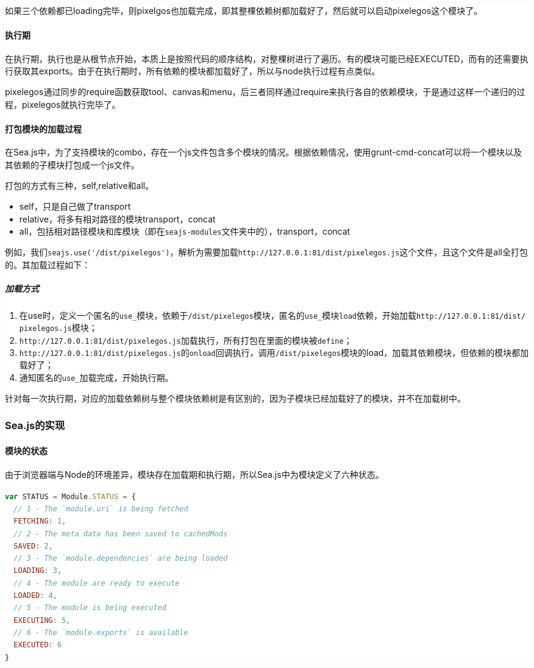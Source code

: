 如果三个依赖都已loading完毕，则pixelgos也加载完成，即其整棵依赖树都加载好了，然后就可以启动pixelegos这个模块了。

#### 执行期

在执行期，执行也是从根节点开始，本质上是按照代码的顺序结构，对整棵树进行了遍历。有的模块可能已经EXECUTED，而有的还需要执行获取其exports。由于在执行期时，所有依赖的模块都加载好了，所以与node执行过程有点类似。

pixelegos通过同步的require函数获取tool、canvas和menu，后三者同样通过require来执行各自的依赖模块，于是通过这样一个递归的过程，pixelegos就执行完毕了。


#### 打包模块的加载过程

在Sea.js中，为了支持模块的combo，存在一个js文件包含多个模块的情况。根据依赖情况，使用grunt-cmd-concat可以将一个模块以及其依赖的子模块打包成一个js文件。

打包的方式有三种，self,relative和all。

- self，只是自己做了transport
- relative，将多有相对路径的模块transport，concat
- all，包括相对路径模块和库模块（即在`seajs-modules`文件夹中的），transport，concat

例如，我们`seajs.use('/dist/pixelegos')`，解析为需要加载`http://127.0.0.1:81/dist/pixelegos.js`这个文件，且这个文件是all全打包的。其加载过程如下：

##### 加载方式

1. 在use时，定义一个匿名的`use_`模块，依赖于`/dist/pixelegos`模块，匿名的`use_`模块`load`依赖，开始加载`http://127.0.0.1:81/dist/pixelegos.js`模块；
2. `http://127.0.0.1:81/dist/pixelegos.js`加载执行，所有打包在里面的模块被`define`；
3. `http://127.0.0.1:81/dist/pixelegos.js`的`onload`回调执行，调用`/dist/pixelegos`模块的load，加载其依赖模块，但依赖的模块都加载好了；
4. 通知匿名的`use_`加载完成，开始执行期。


针对每一次执行期，对应的加载依赖树与整个模块依赖树是有区别的，因为子模块已经加载好了的模块，并不在加载树中。


### Sea.js的实现

#### 模块的状态

由于浏览器端与Node的环境差异，模块存在加载期和执行期，所以Sea.js中为模块定义了六种状态。

```javascript
var STATUS = Module.STATUS = {
  // 1 - The `module.uri` is being fetched
  FETCHING: 1,
  // 2 - The meta data has been saved to cachedMods
  SAVED: 2,
  // 3 - The `module.dependencies` are being loaded
  LOADING: 3,
  // 4 - The module are ready to execute
  LOADED: 4,
  // 5 - The module is being executed
  EXECUTING: 5,
  // 6 - The `module.exports` is available
  EXECUTED: 6
}
```
